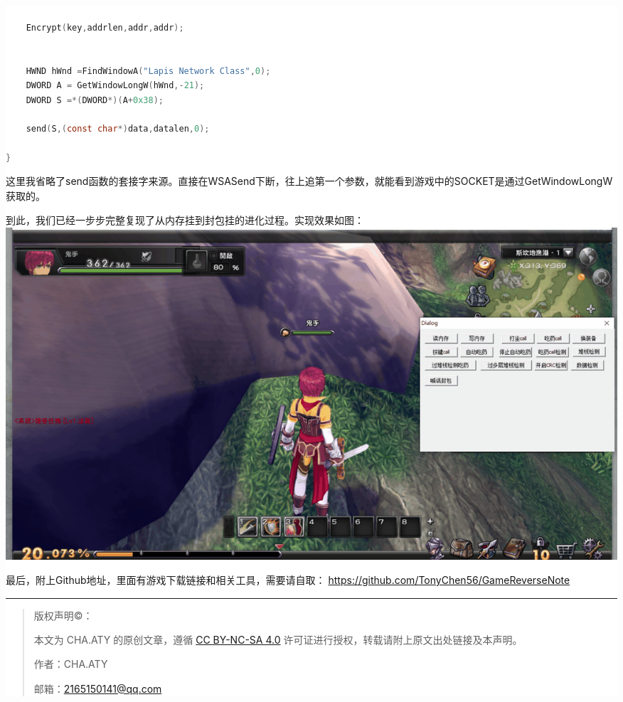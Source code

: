 ```c

    Encrypt(key,addrlen,addr,addr);


    HWND hWnd =FindWindowA("Lapis Network Class",0);
    DWORD A = GetWindowLongW(hWnd,-21);
    DWORD S =*(DWORD*)(A+0x38);

    send(S,(const char*)data,datalen,0);

}
```
这里我省略了send函数的套接字来源。直接在WSASend下断，往上追第一个参数，就能看到游戏中的SOCKET是通过GetWindowLongW获取的。

到此，我们已经一步步完整复现了从内存挂到封包挂的进化过程。实现效果如图：
![](res/31.gif)

最后，附上Github地址，里面有游戏下载链接和相关工具，需要请自取：
https://github.com/TonyChen56/GameReverseNote

---

> 版权声明©：
>
> 本文为 CHA.ATY 的原创文章，遵循 [CC BY-NC-SA 4.0](https://creativecommons.org/licenses/by-sa/4.0/) 许可证进行授权，转载请附上原文出处链接及本声明。
>
> 作者：CHA.ATY
>
> 邮箱：2165150141@qq.com